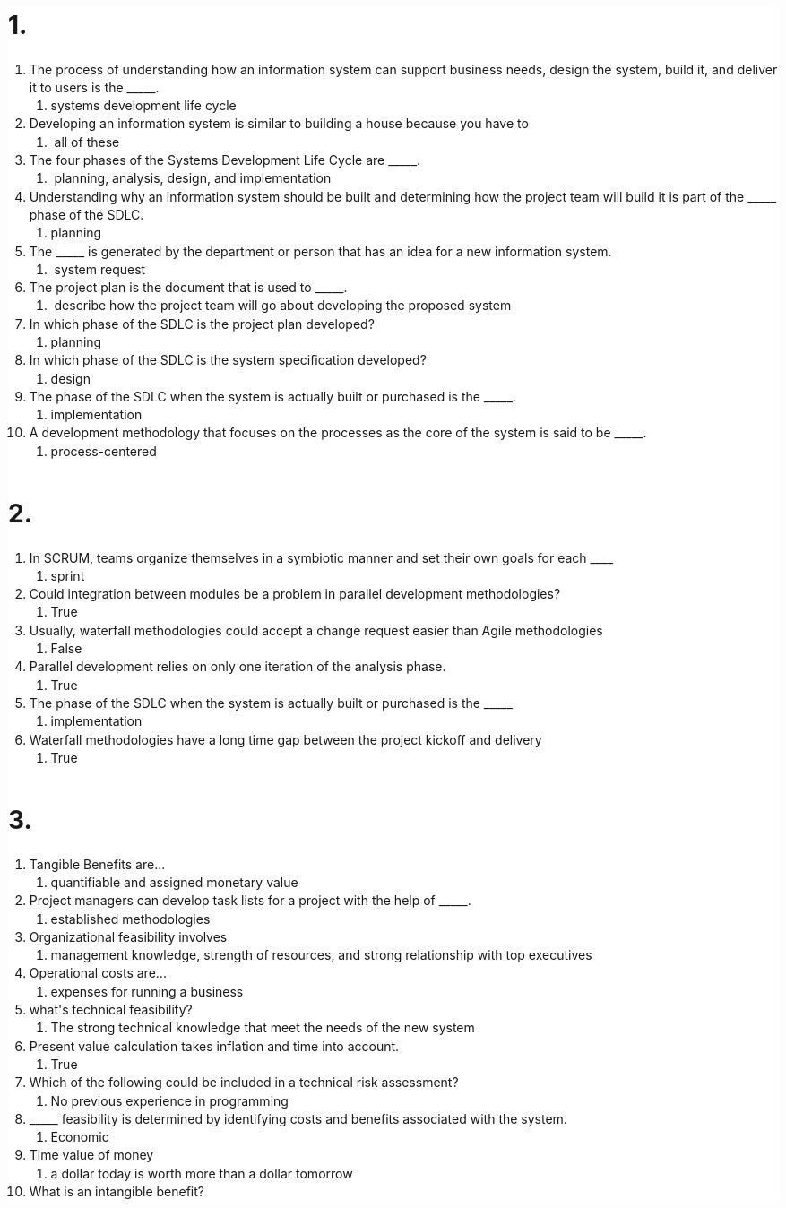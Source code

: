 # 1. 
1. The process of understanding how an information system can support business needs, design the system, build it, and deliver it to users is the _____.
	1. systems development life cycle
2. Developing an information system is similar to building a house because you have to
	1.  all of these
3. The four phases of the Systems Development Life Cycle are _____.
	1.  planning, analysis, design, and implementation
4. Understanding why an information system should be built and determining how the project team will build it is part of the _____ phase of the SDLC.
	1. planning
5. The _____ is generated by the department or person that has an idea for a new information system.
	1.  system request
6. The project plan is the document that is used to _____.
	1.  describe how the project team will go about developing the proposed system
7. In which phase of the SDLC is the project plan developed?
	1. planning
8. In which phase of the SDLC is the system specification developed?
	1. design
9. The phase of the SDLC when the system is actually built or purchased is the _____.
	1. implementation
10. A development methodology that focuses on the processes as the core of the system is said to be _____.
	1. process-centered

# 2.
1. In SCRUM, teams organize themselves in a symbiotic manner and set their own goals for each ____
	1. sprint
2. Could integration between modules be a problem in parallel development methodologies?
	1. True
3. Usually, waterfall methodologies could accept a change request easier than Agile methodologies
	1. False
4. Parallel development relies on only one iteration of the analysis phase.
	1. True
5. The phase of the SDLC when the system is actually built or purchased is the _____
	1. implementation
6. Waterfall methodologies have a long time gap between the project kickoff and delivery
	1. True

# 3. 
1. Tangible Benefits are...
	1. quantifiable and assigned monetary value
2. Project managers can develop task lists for a project with the help of _____.
	1. established methodologies
3. Organizational feasibility involves
	1. management knowledge, strength of resources​, and strong relationship with top executives
4. Operational costs are...
	1. expenses for running a business
5. what's technical feasibility?
	1. The strong technical knowledge that meet the needs of the new system
6. Present value calculation takes inflation and time into account.
	1. True
7. Which of the following could be included in a technical risk assessment?
	1. No previous experience in programming
8. _____ feasibility is determined by identifying costs and benefits associated with the system.
	1. Economic
9. Time value of money
	1. a dollar today is worth more than a dollar tomorrow
10. What is an intangible benefit?